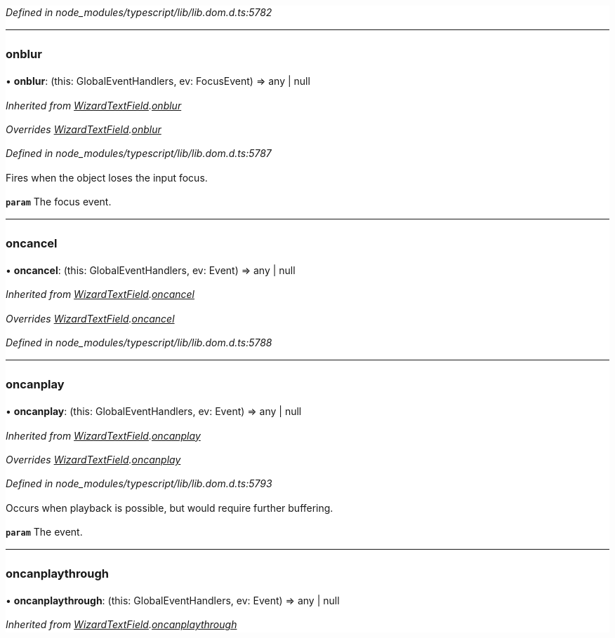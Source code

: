 *Defined in node_modules/typescript/lib/lib.dom.d.ts:5782*

___

### onblur

•  **onblur**: (this: GlobalEventHandlers, ev: FocusEvent) => any \| null

*Inherited from [WizardTextField](_wizard_textfield_.wizardtextfield.md).[onblur](_wizard_textfield_.wizardtextfield.md#onblur)*

*Overrides [WizardTextField](_wizard_textfield_.wizardtextfield.md).[onblur](_wizard_textfield_.wizardtextfield.md#onblur)*

*Defined in node_modules/typescript/lib/lib.dom.d.ts:5787*

Fires when the object loses the input focus.

**`param`** The focus event.

___

### oncancel

•  **oncancel**: (this: GlobalEventHandlers, ev: Event) => any \| null

*Inherited from [WizardTextField](_wizard_textfield_.wizardtextfield.md).[oncancel](_wizard_textfield_.wizardtextfield.md#oncancel)*

*Overrides [WizardTextField](_wizard_textfield_.wizardtextfield.md).[oncancel](_wizard_textfield_.wizardtextfield.md#oncancel)*

*Defined in node_modules/typescript/lib/lib.dom.d.ts:5788*

___

### oncanplay

•  **oncanplay**: (this: GlobalEventHandlers, ev: Event) => any \| null

*Inherited from [WizardTextField](_wizard_textfield_.wizardtextfield.md).[oncanplay](_wizard_textfield_.wizardtextfield.md#oncanplay)*

*Overrides [WizardTextField](_wizard_textfield_.wizardtextfield.md).[oncanplay](_wizard_textfield_.wizardtextfield.md#oncanplay)*

*Defined in node_modules/typescript/lib/lib.dom.d.ts:5793*

Occurs when playback is possible, but would require further buffering.

**`param`** The event.

___

### oncanplaythrough

•  **oncanplaythrough**: (this: GlobalEventHandlers, ev: Event) => any \| null

*Inherited from [WizardTextField](_wizard_textfield_.wizardtextfield.md).[oncanplaythrough](_wizard_textfield_.wizardtextfield.md#oncanplaythrough)*
